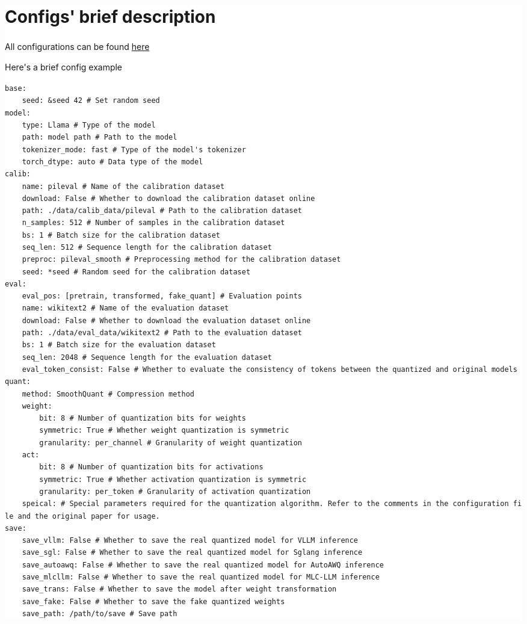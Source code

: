 # Configs' brief description

All configurations can be found [here](https://github.com/ModelTC/llmc/tree/main/configs)

Here's a brief config example

```
base:
    seed: &seed 42 # Set random seed
model:
    type: Llama # Type of the model
    path: model path # Path to the model
    tokenizer_mode: fast # Type of the model's tokenizer
    torch_dtype: auto # Data type of the model
calib:
    name: pileval # Name of the calibration dataset
    download: False # Whether to download the calibration dataset online
    path: ./data/calib_data/pileval # Path to the calibration dataset
    n_samples: 512 # Number of samples in the calibration dataset
    bs: 1 # Batch size for the calibration dataset
    seq_len: 512 # Sequence length for the calibration dataset
    preproc: pileval_smooth # Preprocessing method for the calibration dataset
    seed: *seed # Random seed for the calibration dataset
eval:
    eval_pos: [pretrain, transformed, fake_quant] # Evaluation points
    name: wikitext2 # Name of the evaluation dataset
    download: False # Whether to download the evaluation dataset online
    path: ./data/eval_data/wikitext2 # Path to the evaluation dataset
    bs: 1 # Batch size for the evaluation dataset
    seq_len: 2048 # Sequence length for the evaluation dataset
    eval_token_consist: False # Whether to evaluate the consistency of tokens between the quantized and original models
quant:
    method: SmoothQuant # Compression method
    weight:
        bit: 8 # Number of quantization bits for weights
        symmetric: True # Whether weight quantization is symmetric
        granularity: per_channel # Granularity of weight quantization
    act:
        bit: 8 # Number of quantization bits for activations
        symmetric: True # Whether activation quantization is symmetric
        granularity: per_token # Granularity of activation quantization
    speical: # Special parameters required for the quantization algorithm. Refer to the comments in the configuration file and the original paper for usage.
save:
    save_vllm: False # Whether to save the real quantized model for VLLM inference
    save_sgl: False # Whether to save the real quantized model for Sglang inference
    save_autoawq: False # Whether to save the real quantized model for AutoAWQ inference
    save_mlcllm: False # Whether to save the real quantized model for MLC-LLM inference
    save_trans: False # Whether to save the model after weight transformation
    save_fake: False # Whether to save the fake quantized weights
    save_path: /path/to/save # Save path
```
